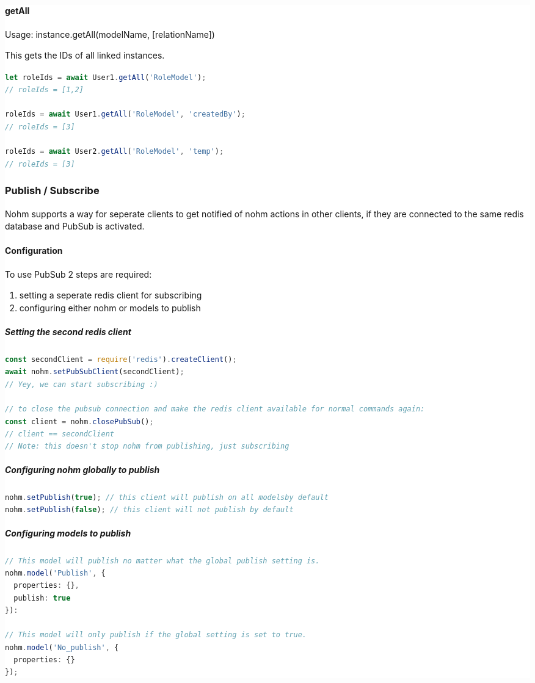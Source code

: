 #### getAll

Usage: instance.getAll(modelName, \[relationName\])

This gets the IDs of all linked instances.

```typescript
let roleIds = await User1.getAll('RoleModel');
// roleIds = [1,2]

roleIds = await User1.getAll('RoleModel', 'createdBy');
// roleIds = [3]

roleIds = await User2.getAll('RoleModel', 'temp');
// roleIds = [3]
```

### Publish / Subscribe

Nohm supports a way for seperate clients to get notified of nohm actions in other clients, if they are connected to the same redis database and PubSub is activated.

#### Configuration

To use PubSub 2 steps are required:

1.  setting a seperate redis client for subscribing
2.  configuring either nohm or models to publish

##### Setting the second redis client

```typescript
const secondClient = require('redis').createClient();
await nohm.setPubSubClient(secondClient);
// Yey, we can start subscribing :)

// to close the pubsub connection and make the redis client available for normal commands again:
const client = nohm.closePubSub();
// client == secondClient
// Note: this doesn't stop nohm from publishing, just subscribing
```

##### Configuring nohm globally to publish

```typescript
nohm.setPublish(true); // this client will publish on all modelsby default
nohm.setPublish(false); // this client will not publish by default
```

##### Configuring models to publish

```typescript
// This model will publish no matter what the global publish setting is.
nohm.model('Publish', {
  properties: {},
  publish: true
}):

// This model will only publish if the global setting is set to true.
nohm.model('No_publish', {
  properties: {}
});
```
